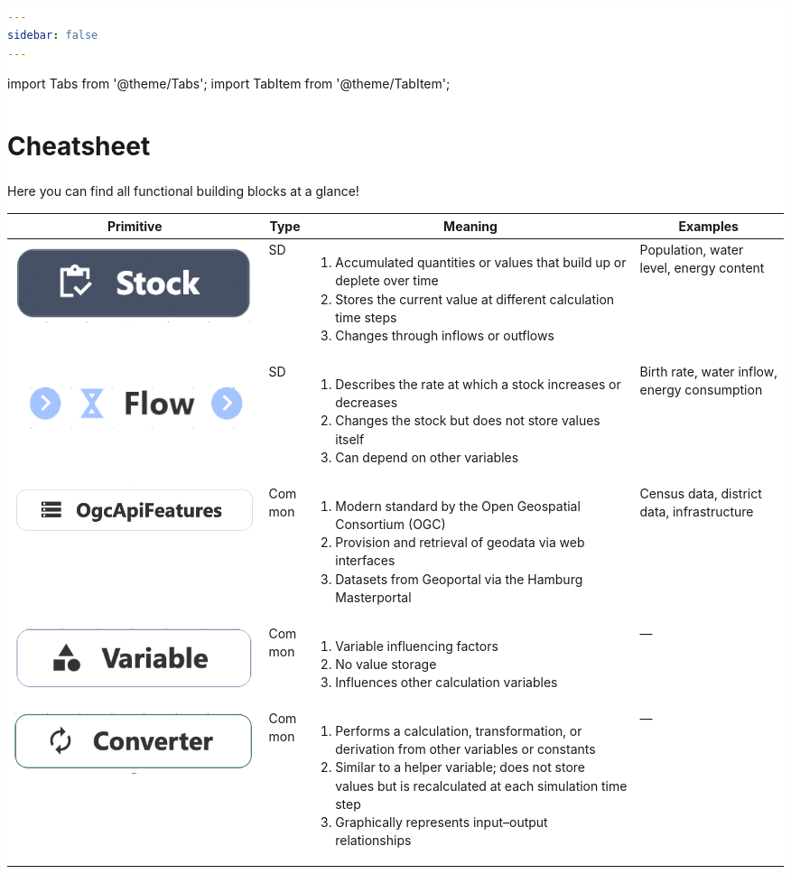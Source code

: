 ```yaml
---
sidebar: false
---
```


import Tabs from '@theme/Tabs';
import TabItem from '@theme/TabItem';

# Cheatsheet
<Tabs>
  <TabItem value="primitives" label="Primitives" default>

Here you can find all functional building blocks at a glance!

| Primitive     | Type | Meaning | Examples |
| ------------- | ---- | ------- | -------- |
| ![stock](./img/stock.png)  | SD | <ol><li>Accumulated quantities or values that build up or deplete over time</li><li>Stores the current value at different calculation time steps</li><li>Changes through inflows or outflows</li></ol> | Population, water level, energy content | 
| ![flow](./img/flow.png)  | SD | <ol><li>Describes the rate at which a stock increases or decreases</li><li>Changes the stock but does not store values itself</li><li>Can depend on other variables</li></ol> | Birth rate, water inflow, energy consumption | 
| ![OGC API feature](./img/API.png)  | Common | <ol><li>Modern standard by the Open Geospatial Consortium (OGC)</li><li>Provision and retrieval of geodata via web interfaces</li><li>Datasets from Geoportal via the Hamburg Masterportal</li></ol> | Census data, district data, infrastructure | 
| ![variable](./img/variable.png)  | Common | <ol><li>Variable influencing factors</li><li>No value storage</li><li>Influences other calculation variables</li></ol> | — | 
| ![converter](./img/converter.png)  | Common | <ol><li>Performs a calculation, transformation, or derivation from other variables or constants</li><li>Similar to a helper variable; does not store values but is recalculated at each simulation time step</li><li>Graphically represents input–output relationships</li></ol> | — |